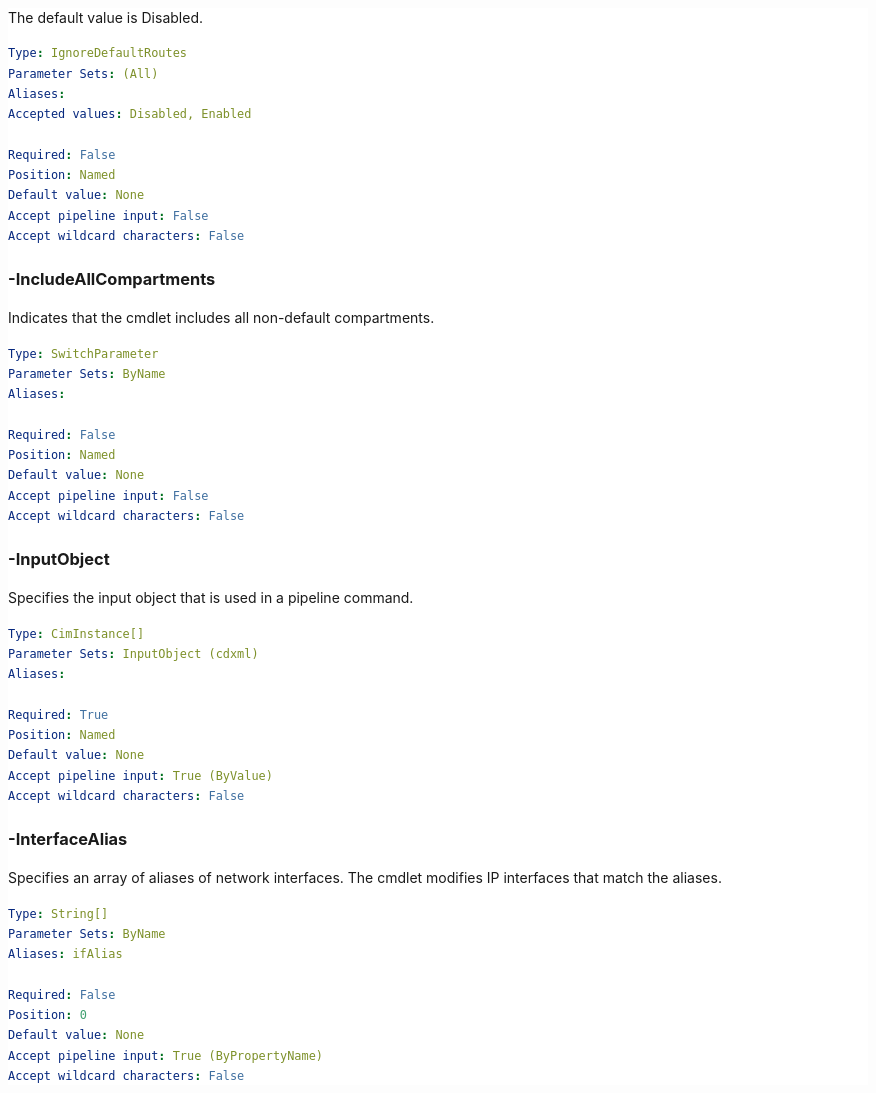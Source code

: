 The default value is Disabled.

```yaml
Type: IgnoreDefaultRoutes
Parameter Sets: (All)
Aliases: 
Accepted values: Disabled, Enabled

Required: False
Position: Named
Default value: None
Accept pipeline input: False
Accept wildcard characters: False
```

### -IncludeAllCompartments
Indicates that the cmdlet includes all non-default compartments.

```yaml
Type: SwitchParameter
Parameter Sets: ByName
Aliases: 

Required: False
Position: Named
Default value: None
Accept pipeline input: False
Accept wildcard characters: False
```

### -InputObject
Specifies the input object that is used in a pipeline command.

```yaml
Type: CimInstance[]
Parameter Sets: InputObject (cdxml)
Aliases: 

Required: True
Position: Named
Default value: None
Accept pipeline input: True (ByValue)
Accept wildcard characters: False
```

### -InterfaceAlias
Specifies an array of aliases of network interfaces.
The cmdlet modifies IP interfaces that match the aliases.

```yaml
Type: String[]
Parameter Sets: ByName
Aliases: ifAlias

Required: False
Position: 0
Default value: None
Accept pipeline input: True (ByPropertyName)
Accept wildcard characters: False
```

